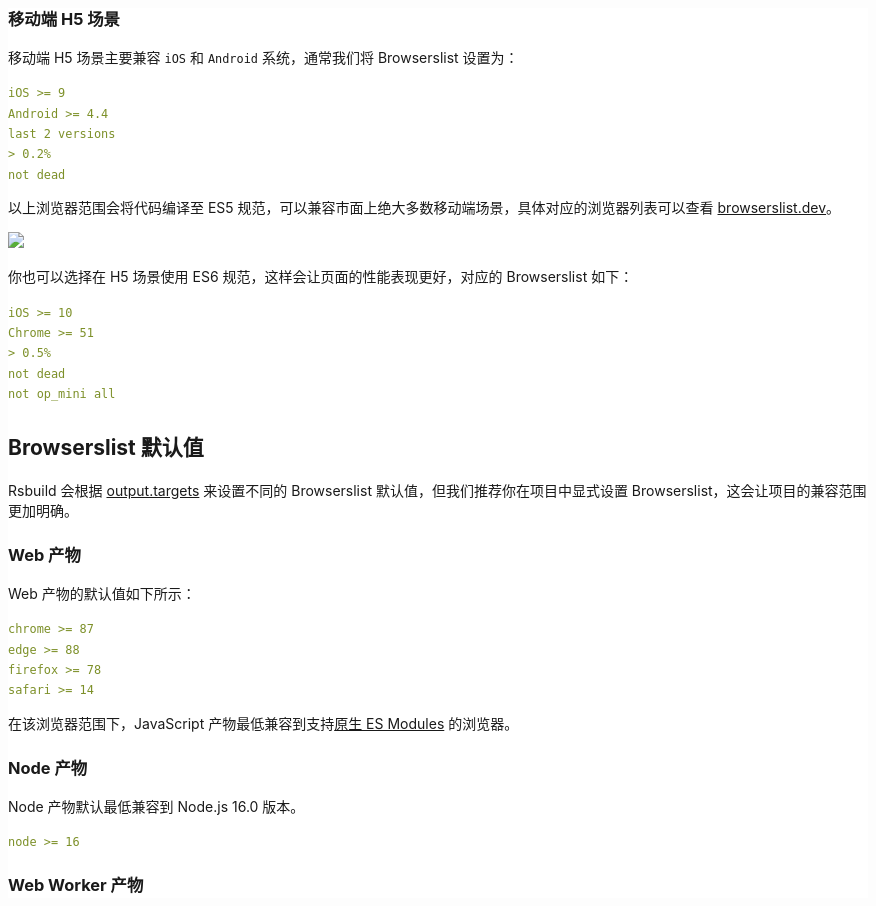 ### 移动端 H5 场景

移动端 H5 场景主要兼容 `iOS` 和 `Android` 系统，通常我们将 Browserslist 设置为：

```yaml title=".browserslistrc"
iOS >= 9
Android >= 4.4
last 2 versions
> 0.2%
not dead
```

以上浏览器范围会将代码编译至 ES5 规范，可以兼容市面上绝大多数移动端场景，具体对应的浏览器列表可以查看 [browserslist.dev](https://browserslist.dev/?q=aU9TID49IDksIEFuZHJvaWQgPj0gNC40LCBsYXN0IDIgdmVyc2lvbnMsID4gMC4yJSwgbm90IGRlYWQ%3D)。

![](https://lf3-static.bytednsdoc.com/obj/eden-cn/zq-uylkvT/ljhwZthlaukjlkulzlp/browserslist-dev-1222.png)

你也可以选择在 H5 场景使用 ES6 规范，这样会让页面的性能表现更好，对应的 Browserslist 如下：

```yaml title=".browserslistrc"
iOS >= 10
Chrome >= 51
> 0.5%
not dead
not op_mini all
```

## Browserslist 默认值

Rsbuild 会根据 [output.targets](/config/output/targets) 来设置不同的 Browserslist 默认值，但我们推荐你在项目中显式设置 Browserslist，这会让项目的兼容范围更加明确。

### Web 产物

Web 产物的默认值如下所示：

```yaml title=".browserslistrc"
chrome >= 87
edge >= 88
firefox >= 78
safari >= 14
```

在该浏览器范围下，JavaScript 产物最低兼容到支持[原生 ES Modules](https://developer.mozilla.org/en-US/docs/Web/JavaScript/Guide/Modules) 的浏览器。

### Node 产物

Node 产物默认最低兼容到 Node.js 16.0 版本。

```yaml title=".browserslistrc"
node >= 16
```

### Web Worker 产物
